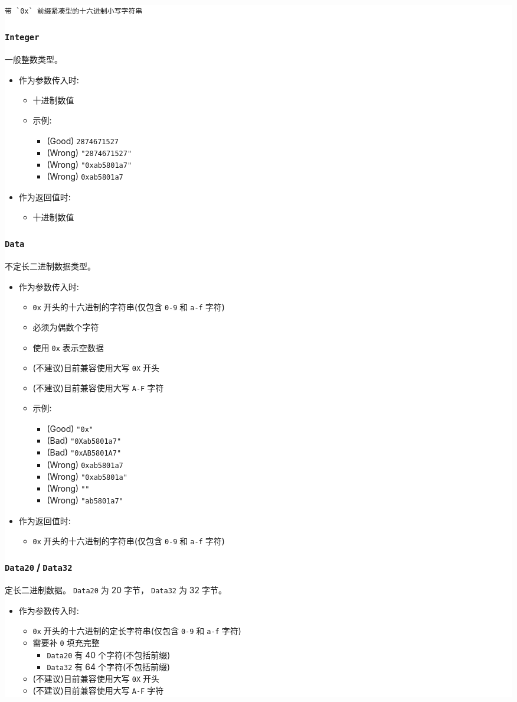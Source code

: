     带 `0x` 前缀紧凑型的十六进制小写字符串

### `Integer`

一般整数类型。

* 作为参数传入时:
    
    * 十进制数值
    
    * 示例:
        
        * (Good) `2874671527`
        * (Wrong) `"2874671527"`
        * (Wrong) `"0xab5801a7"`
        * (Wrong) `0xab5801a7`
* 作为返回值时:
    
    * 十进制数值

### `Data`

不定长二进制数据类型。

* 作为参数传入时:
    
    * `0x` 开头的十六进制的字符串(仅包含 `0-9` 和 `a-f` 字符)
    * 必须为偶数个字符
    * 使用 `0x` 表示空数据
    * (不建议)目前兼容使用大写 `0X` 开头
    * (不建议)目前兼容使用大写 `A-F` 字符
    
    * 示例:
        
        * (Good) `"0x"`
        * (Bad) `"0Xab5801a7"`
        * (Bad) `"0xAB5801A7"`
        * (Wrong) `0xab5801a7`
        * (Wrong) `"0xab5801a"`
        * (Wrong) `""`
        * (Wrong) `"ab5801a7"`
* 作为返回值时:
    
    * `0x` 开头的十六进制的字符串(仅包含 `0-9` 和 `a-f` 字符)

### `Data20` / `Data32`

定长二进制数据。 `Data20` 为 20 字节， `Data32` 为 32 字节。

* 作为参数传入时:
    
    * `0x` 开头的十六进制的定长字符串(仅包含 `0-9` 和 `a-f` 字符)
    * 需要补 `0` 填充完整 
        * `Data20` 有 40 个字符(不包括前缀)
        * `Data32` 有 64 个字符(不包括前缀)
    * (不建议)目前兼容使用大写 `0X` 开头
    * (不建议)目前兼容使用大写 `A-F` 字符
    